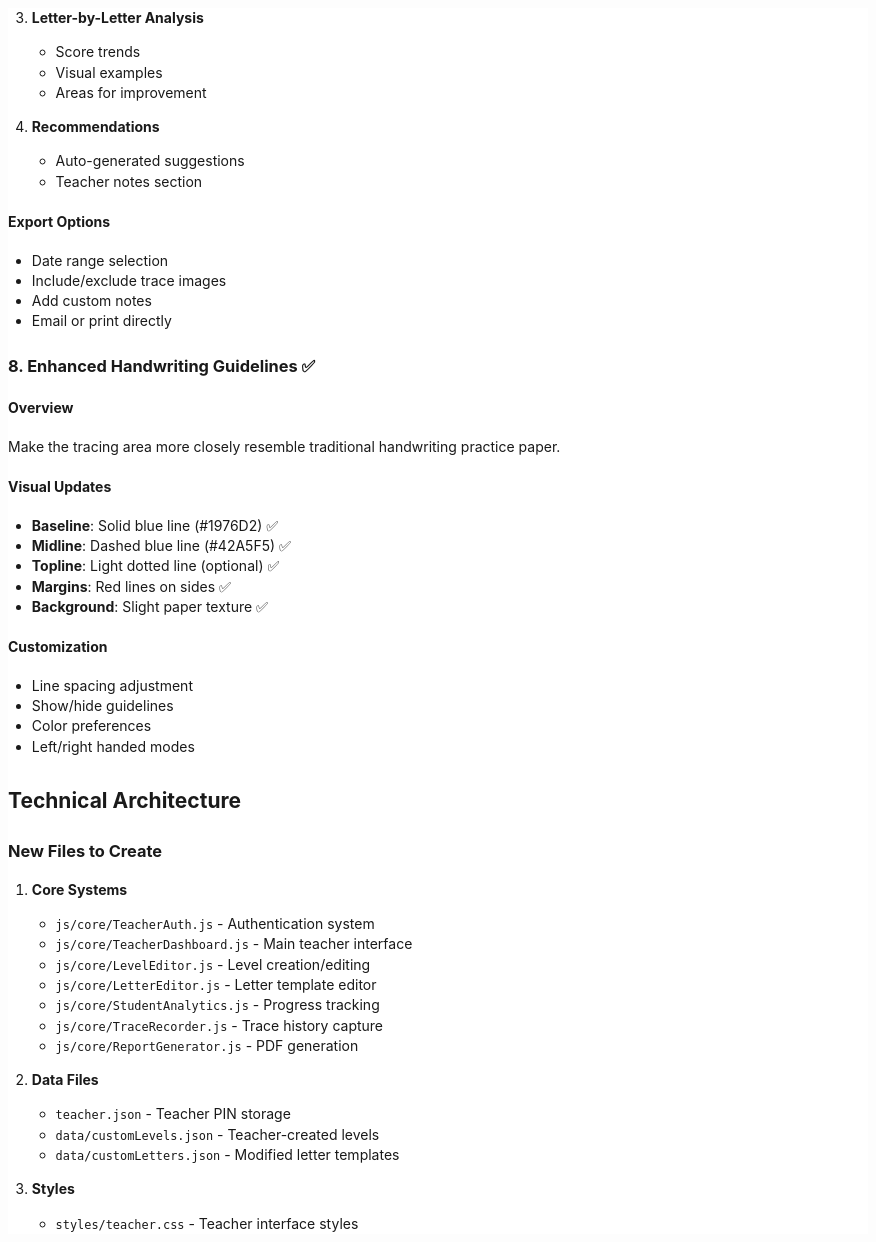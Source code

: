 3. **Letter-by-Letter Analysis**
   - Score trends
   - Visual examples
   - Areas for improvement
   
4. **Recommendations**
   - Auto-generated suggestions
   - Teacher notes section

#### Export Options
- Date range selection
- Include/exclude trace images
- Add custom notes
- Email or print directly

### 8. Enhanced Handwriting Guidelines ✅

#### Overview
Make the tracing area more closely resemble traditional handwriting practice paper.

#### Visual Updates
- **Baseline**: Solid blue line (#1976D2) ✅
- **Midline**: Dashed blue line (#42A5F5) ✅
- **Topline**: Light dotted line (optional) ✅
- **Margins**: Red lines on sides ✅
- **Background**: Slight paper texture ✅

#### Customization
- Line spacing adjustment
- Show/hide guidelines
- Color preferences
- Left/right handed modes

## Technical Architecture

### New Files to Create

1. **Core Systems**
   - `js/core/TeacherAuth.js` - Authentication system
   - `js/core/TeacherDashboard.js` - Main teacher interface
   - `js/core/LevelEditor.js` - Level creation/editing
   - `js/core/LetterEditor.js` - Letter template editor
   - `js/core/StudentAnalytics.js` - Progress tracking
   - `js/core/TraceRecorder.js` - Trace history capture
   - `js/core/ReportGenerator.js` - PDF generation

2. **Data Files**
   - `teacher.json` - Teacher PIN storage
   - `data/customLevels.json` - Teacher-created levels
   - `data/customLetters.json` - Modified letter templates

3. **Styles**
   - `styles/teacher.css` - Teacher interface styles
